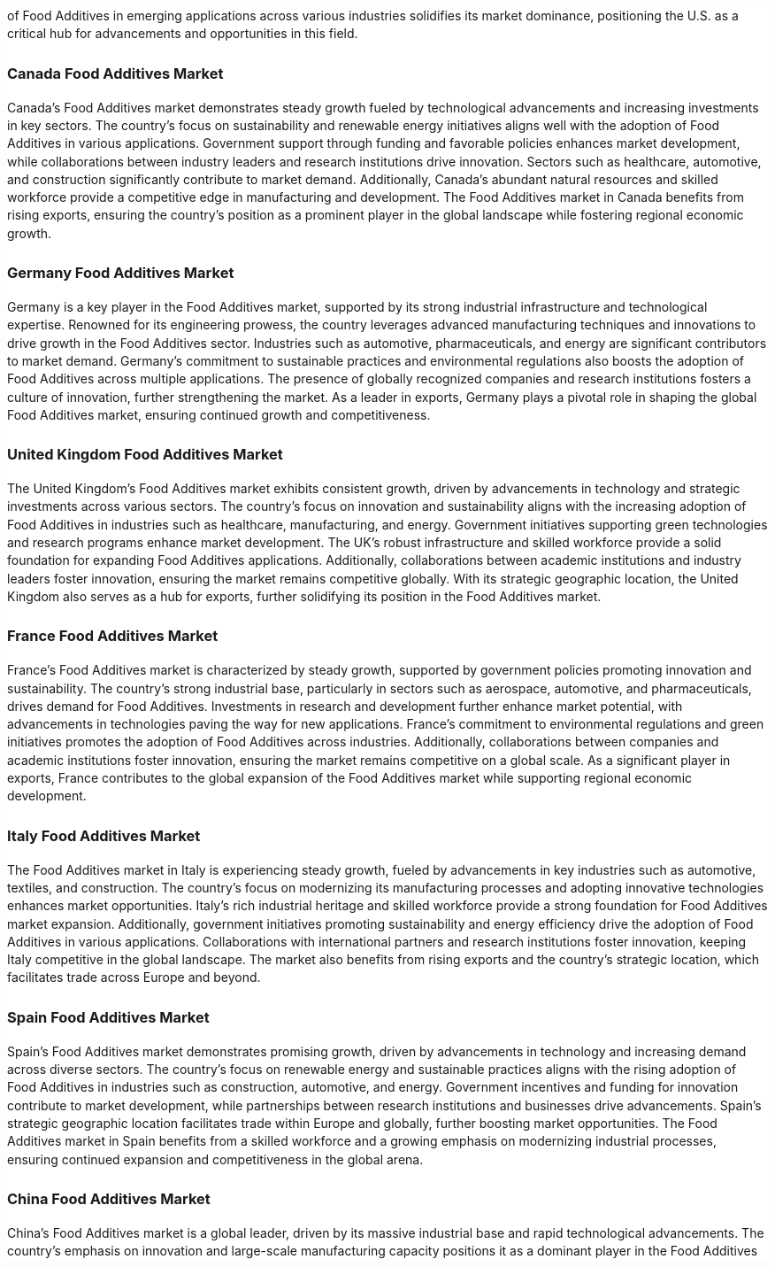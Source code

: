 of Food Additives in emerging applications across various industries solidifies its market dominance, positioning the U.S. as a critical hub for advancements and opportunities in this field.</p><h3>Canada Food Additives Market</h3><p>Canada&rsquo;s Food Additives market demonstrates steady growth fueled by technological advancements and increasing investments in key sectors. The country&rsquo;s focus on sustainability and renewable energy initiatives aligns well with the adoption of Food Additives in various applications. Government support through funding and favorable policies enhances market development, while collaborations between industry leaders and research institutions drive innovation. Sectors such as healthcare, automotive, and construction significantly contribute to market demand. Additionally, Canada&rsquo;s abundant natural resources and skilled workforce provide a competitive edge in manufacturing and development. The Food Additives market in Canada benefits from rising exports, ensuring the country&rsquo;s position as a prominent player in the global landscape while fostering regional economic growth.</p><h3>Germany Food Additives Market</h3><p>Germany is a key player in the Food Additives market, supported by its strong industrial infrastructure and technological expertise. Renowned for its engineering prowess, the country leverages advanced manufacturing techniques and innovations to drive growth in the Food Additives sector. Industries such as automotive, pharmaceuticals, and energy are significant contributors to market demand. Germany&rsquo;s commitment to sustainable practices and environmental regulations also boosts the adoption of Food Additives across multiple applications. The presence of globally recognized companies and research institutions fosters a culture of innovation, further strengthening the market. As a leader in exports, Germany plays a pivotal role in shaping the global Food Additives market, ensuring continued growth and competitiveness.</p><h3>United Kingdom Food Additives Market</h3><p>The United Kingdom&rsquo;s Food Additives market exhibits consistent growth, driven by advancements in technology and strategic investments across various sectors. The country&rsquo;s focus on innovation and sustainability aligns with the increasing adoption of Food Additives in industries such as healthcare, manufacturing, and energy. Government initiatives supporting green technologies and research programs enhance market development. The UK&rsquo;s robust infrastructure and skilled workforce provide a solid foundation for expanding Food Additives applications. Additionally, collaborations between academic institutions and industry leaders foster innovation, ensuring the market remains competitive globally. With its strategic geographic location, the United Kingdom also serves as a hub for exports, further solidifying its position in the Food Additives market.</p><h3>France Food Additives Market</h3><p>France&rsquo;s Food Additives market is characterized by steady growth, supported by government policies promoting innovation and sustainability. The country&rsquo;s strong industrial base, particularly in sectors such as aerospace, automotive, and pharmaceuticals, drives demand for Food Additives. Investments in research and development further enhance market potential, with advancements in technologies paving the way for new applications. France&rsquo;s commitment to environmental regulations and green initiatives promotes the adoption of Food Additives across industries. Additionally, collaborations between companies and academic institutions foster innovation, ensuring the market remains competitive on a global scale. As a significant player in exports, France contributes to the global expansion of the Food Additives market while supporting regional economic development.</p><h3>Italy Food Additives Market</h3><p>The Food Additives market in Italy is experiencing steady growth, fueled by advancements in key industries such as automotive, textiles, and construction. The country&rsquo;s focus on modernizing its manufacturing processes and adopting innovative technologies enhances market opportunities. Italy&rsquo;s rich industrial heritage and skilled workforce provide a strong foundation for Food Additives market expansion. Additionally, government initiatives promoting sustainability and energy efficiency drive the adoption of Food Additives in various applications. Collaborations with international partners and research institutions foster innovation, keeping Italy competitive in the global landscape. The market also benefits from rising exports and the country&rsquo;s strategic location, which facilitates trade across Europe and beyond.</p><h3>Spain Food Additives Market</h3><p>Spain&rsquo;s Food Additives market demonstrates promising growth, driven by advancements in technology and increasing demand across diverse sectors. The country&rsquo;s focus on renewable energy and sustainable practices aligns with the rising adoption of Food Additives in industries such as construction, automotive, and energy. Government incentives and funding for innovation contribute to market development, while partnerships between research institutions and businesses drive advancements. Spain&rsquo;s strategic geographic location facilitates trade within Europe and globally, further boosting market opportunities. The Food Additives market in Spain benefits from a skilled workforce and a growing emphasis on modernizing industrial processes, ensuring continued expansion and competitiveness in the global arena.</p><h3>China Food Additives Market</h3><p>China&rsquo;s Food Additives market is a global leader, driven by its massive industrial base and rapid technological advancements. The country&rsquo;s emphasis on innovation and large-scale manufacturing capacity positions it as a dominant player in the Food Additives
